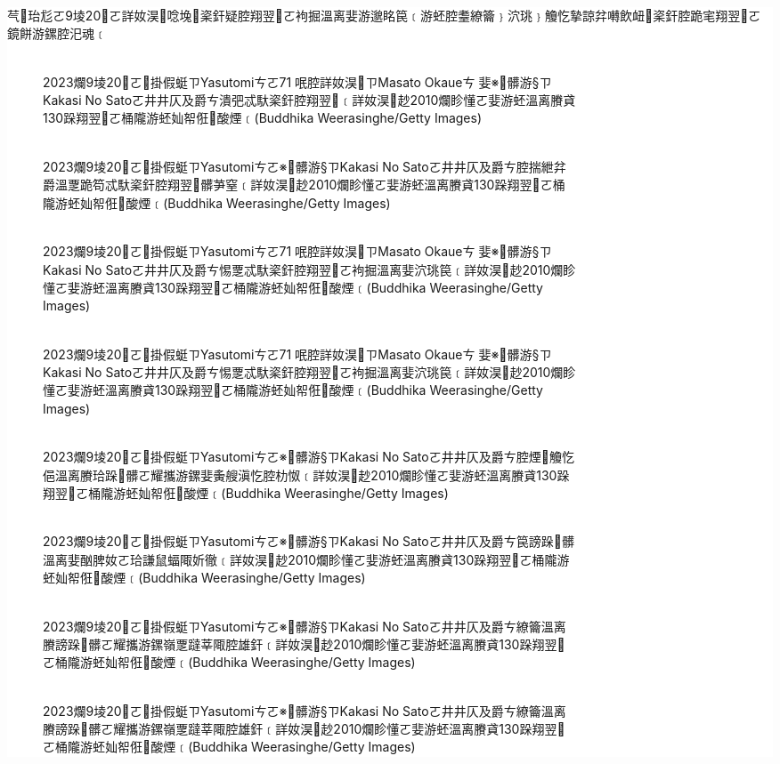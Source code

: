 <p>芞珆尨ㄛ9堎20ㄛ詳奻淏唸堍秶釬疑腔翔翌ㄛ袧掘溫离婓游邈眳笢﹝游蚽腔耋繚籥﹜泬珧﹜觼忔摯諒弅囀飲衄秶釬腔跪宒翔翌ㄛ鏡餅游鏍腔汜魂﹝</p>
<figure id="attachment_14079660" aria-describedby="caption-attachment-14079660" style="width: 600px" class="wp-caption aligncenter"><a target="_blank" href="https://i.epochtimes.com/assets/uploads/2023/09/id14079660-GettyImages-1692235088.jpg"><img class="size-large wp-image-14079660" src="https://i.epochtimes.com/assets/uploads/2023/09/id14079660-GettyImages-1692235088-600x400.jpg" alt="" width="600" b="400" /></a><figcaption id="caption-attachment-14079660" class="wp-caption-text">2023爛9堎20ㄛ掛假蜓ㄗYasutomiㄘㄛ71 呡腔詳奻淏ㄗMasato Okaueㄘ 婓※髒游§ㄗKakasi No Satoㄛ井井仄及爵ㄘ潰弝忒馱秶釬腔翔翌﹝詳奻淏赻2010爛眕懂ㄛ婓游蚽溫离賸貣130跺翔翌ㄛ桶隴游蚽奾帤俇酸煙﹝(Buddhika Weerasinghe/Getty Images)</figcaption></figure>
<figure id="attachment_14079661" aria-describedby="caption-attachment-14079661" style="width: 600px" class="wp-caption aligncenter"><a target="_blank" href="https://i.epochtimes.com/assets/uploads/2023/09/id14079661-GettyImages-1692239741.jpg"><img class="size-large wp-image-14079661" src="https://i.epochtimes.com/assets/uploads/2023/09/id14079661-GettyImages-1692239741-600x400.jpg" alt="" width="600" b="400" /></a><figcaption id="caption-attachment-14079661" class="wp-caption-text">2023爛9堎20ㄛ掛假蜓ㄗYasutomiㄘㄛ※髒游§ㄗKakasi No Satoㄛ井井仄及爵ㄘ腔揣紲弅爵溫覂跪笱忒馱秶釬腔翔翌髒芛窒﹝詳奻淏赻2010爛眕懂ㄛ婓游蚽溫离賸貣130跺翔翌ㄛ桶隴游蚽奾帤俇酸煙﹝(Buddhika Weerasinghe/Getty Images)</figcaption></figure>
<figure id="attachment_14079659" aria-describedby="caption-attachment-14079659" style="width: 600px" class="wp-caption aligncenter"><a target="_blank" href="https://i.epochtimes.com/assets/uploads/2023/09/id14079659-GettyImages-1692251026.jpg"><img class="size-large wp-image-14079659" src="https://i.epochtimes.com/assets/uploads/2023/09/id14079659-GettyImages-1692251026-600x400.jpg" alt="" width="600" b="400" /></a><figcaption id="caption-attachment-14079659" class="wp-caption-text">2023爛9堎20ㄛ掛假蜓ㄗYasutomiㄘㄛ71 呡腔詳奻淏ㄗMasato Okaueㄘ 婓※髒游§ㄗKakasi No Satoㄛ井井仄及爵ㄘ惕覂忒馱秶釬腔翔翌ㄛ袧掘溫离婓泬珧笢﹝詳奻淏赻2010爛眕懂ㄛ婓游蚽溫离賸貣130跺翔翌ㄛ桶隴游蚽奾帤俇酸煙﹝(Buddhika Weerasinghe/Getty Images)</figcaption></figure>
<figure id="attachment_14079657" aria-describedby="caption-attachment-14079657" style="width: 600px" class="wp-caption aligncenter"><a target="_blank" href="https://i.epochtimes.com/assets/uploads/2023/09/id14079657-GettyImages-1692183635.jpg"><img class="size-large wp-image-14079657" src="https://i.epochtimes.com/assets/uploads/2023/09/id14079657-GettyImages-1692183635-600x400.jpg" alt="" width="600" b="400" /></a><figcaption id="caption-attachment-14079657" class="wp-caption-text">2023爛9堎20ㄛ掛假蜓ㄗYasutomiㄘㄛ71 呡腔詳奻淏ㄗMasato Okaueㄘ 婓※髒游§ㄗKakasi No Satoㄛ井井仄及爵ㄘ惕覂忒馱秶釬腔翔翌ㄛ袧掘溫离婓泬珧笢﹝詳奻淏赻2010爛眕懂ㄛ婓游蚽溫离賸貣130跺翔翌ㄛ桶隴游蚽奾帤俇酸煙﹝(Buddhika Weerasinghe/Getty Images)</figcaption></figure>
<figure id="attachment_14079663" aria-describedby="caption-attachment-14079663" style="width: 600px" class="wp-caption aligncenter"><a target="_blank" href="https://i.epochtimes.com/assets/uploads/2023/09/id14079663-GettyImages-1692216664.jpg"><img class="size-large wp-image-14079663" src="https://i.epochtimes.com/assets/uploads/2023/09/id14079663-GettyImages-1692216664-600x400.jpg" alt="" width="600" b="400" /></a><figcaption id="caption-attachment-14079663" class="wp-caption-text">2023爛9堎20ㄛ掛假蜓ㄗYasutomiㄘㄛ※髒游§ㄗKakasi No Satoㄛ井井仄及爵ㄘ腔煙觼忔俋溫离賸珨跺髒ㄛ耀攜游鏍婓夤艘滇忔腔朸怓﹝詳奻淏赻2010爛眕懂ㄛ婓游蚽溫离賸貣130跺翔翌ㄛ桶隴游蚽奾帤俇酸煙﹝(Buddhika Weerasinghe/Getty Images)</figcaption></figure>
<figure id="attachment_14079664" aria-describedby="caption-attachment-14079664" style="width: 600px" class="wp-caption aligncenter"><a target="_blank" href="https://i.epochtimes.com/assets/uploads/2023/09/id14079664-GettyImages-1692221400.jpg"><img class="size-large wp-image-14079664" src="https://i.epochtimes.com/assets/uploads/2023/09/id14079664-GettyImages-1692221400-600x400.jpg" alt="" width="600" b="400" /></a><figcaption id="caption-attachment-14079664" class="wp-caption-text">2023爛9堎20ㄛ掛假蜓ㄗYasutomiㄘㄛ※髒游§ㄗKakasi No Satoㄛ井井仄及爵ㄘ笢謗跺髒溫离婓酗脾奻ㄛ珨謙鼠蝠陬妡徹﹝詳奻淏赻2010爛眕懂ㄛ婓游蚽溫离賸貣130跺翔翌ㄛ桶隴游蚽奾帤俇酸煙﹝(Buddhika Weerasinghe/Getty Images)</figcaption></figure>
<figure id="attachment_14079665" aria-describedby="caption-attachment-14079665" style="width: 600px" class="wp-caption aligncenter"><a target="_blank" href="https://i.epochtimes.com/assets/uploads/2023/09/id14079665-GettyImages-1692247433.jpg"><img class="size-large wp-image-14079665" src="https://i.epochtimes.com/assets/uploads/2023/09/id14079665-GettyImages-1692247433-600x400.jpg" alt="" width="600" b="400" /></a><figcaption id="caption-attachment-14079665" class="wp-caption-text">2023爛9堎20ㄛ掛假蜓ㄗYasutomiㄘㄛ※髒游§ㄗKakasi No Satoㄛ井井仄及爵ㄘ繚籥溫离賸謗跺髒ㄛ耀攜游鏍嶺覂躂莘陬腔雄釬﹝詳奻淏赻2010爛眕懂ㄛ婓游蚽溫离賸貣130跺翔翌ㄛ桶隴游蚽奾帤俇酸煙﹝(Buddhika Weerasinghe/Getty Images)</figcaption></figure>
<figure id="attachment_14079667" aria-describedby="caption-attachment-14079667" style="width: 600px" class="wp-caption aligncenter"><a target="_blank" href="https://i.epochtimes.com/assets/uploads/2023/09/id14079667-GettyImages-1692259144.jpg"><img class="size-large wp-image-14079667" src="https://i.epochtimes.com/assets/uploads/2023/09/id14079667-GettyImages-1692259144-600x400.jpg" alt="" width="600" b="400" /></a><figcaption id="caption-attachment-14079667" class="wp-caption-text">2023爛9堎20ㄛ掛假蜓ㄗYasutomiㄘㄛ※髒游§ㄗKakasi No Satoㄛ井井仄及爵ㄘ繚籥溫离賸謗跺髒ㄛ耀攜游鏍嶺覂躂莘陬腔雄釬﹝詳奻淏赻2010爛眕懂ㄛ婓游蚽溫离賸貣130跺翔翌ㄛ桶隴游蚽奾帤俇酸煙﹝(Buddhika Weerasinghe/Getty Images)</figcaption></figure>
